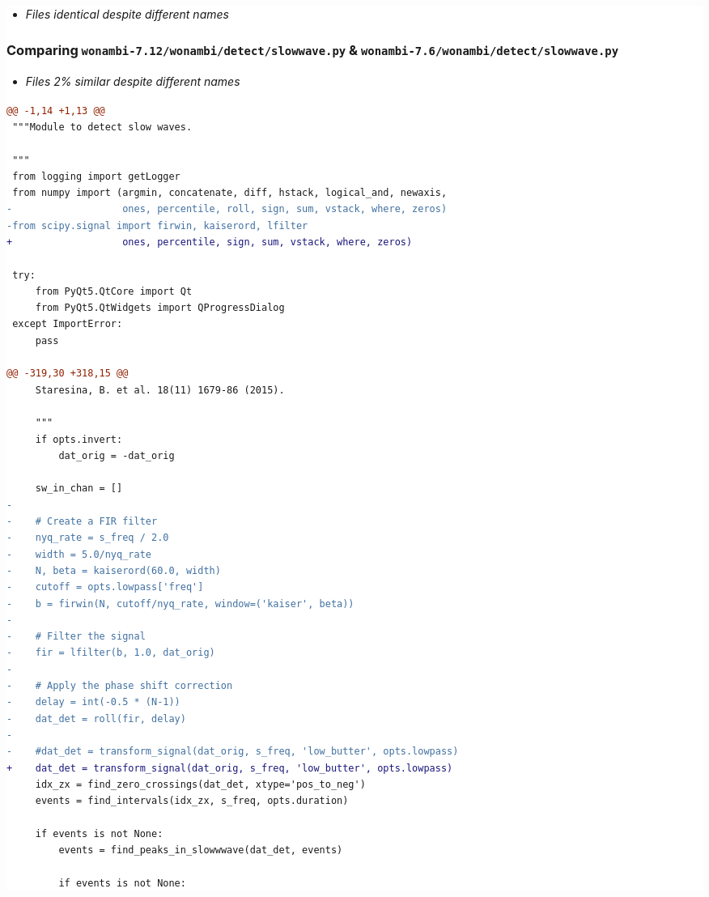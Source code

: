  * *Files identical despite different names*

### Comparing `wonambi-7.12/wonambi/detect/slowwave.py` & `wonambi-7.6/wonambi/detect/slowwave.py`

 * *Files 2% similar despite different names*

```diff
@@ -1,14 +1,13 @@
 """Module to detect slow waves.
 
 """
 from logging import getLogger
 from numpy import (argmin, concatenate, diff, hstack, logical_and, newaxis, 
-                   ones, percentile, roll, sign, sum, vstack, where, zeros)
-from scipy.signal import firwin, kaiserord, lfilter
+                   ones, percentile, sign, sum, vstack, where, zeros)
 
 try:
     from PyQt5.QtCore import Qt
     from PyQt5.QtWidgets import QProgressDialog
 except ImportError:
     pass
 
@@ -319,30 +318,15 @@
     Staresina, B. et al. 18(11) 1679-86 (2015).
 
     """
     if opts.invert:
         dat_orig = -dat_orig
 
     sw_in_chan = []
-    
-    # Create a FIR filter
-    nyq_rate = s_freq / 2.0
-    width = 5.0/nyq_rate
-    N, beta = kaiserord(60.0, width)
-    cutoff = opts.lowpass['freq']
-    b = firwin(N, cutoff/nyq_rate, window=('kaiser', beta))
-    
-    # Filter the signal
-    fir = lfilter(b, 1.0, dat_orig)
-    
-    # Apply the phase shift correction
-    delay = int(-0.5 * (N-1))
-    dat_det = roll(fir, delay)
-    
-    #dat_det = transform_signal(dat_orig, s_freq, 'low_butter', opts.lowpass)
+    dat_det = transform_signal(dat_orig, s_freq, 'low_butter', opts.lowpass)
     idx_zx = find_zero_crossings(dat_det, xtype='pos_to_neg') 
     events = find_intervals(idx_zx, s_freq, opts.duration)
 
     if events is not None:
         events = find_peaks_in_slowwwave(dat_det, events)
 
         if events is not None:
```
